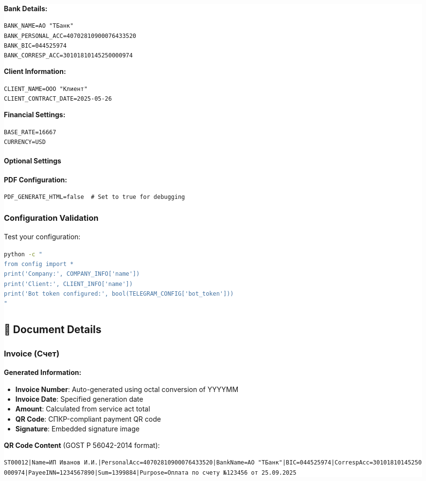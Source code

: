 **Bank Details:**
```env
BANK_NAME=АО "ТБанк"
BANK_PERSONAL_ACC=40702810900076433520
BANK_BIC=044525974
BANK_CORRESP_ACC=30101810145250000974
```

**Client Information:**
```env
CLIENT_NAME=ООО "Клиент"
CLIENT_CONTRACT_DATE=2025-05-26
```

**Financial Settings:**
```env
BASE_RATE=16667
CURRENCY=USD
```

#### **Optional Settings**

**PDF Configuration:**
```env
PDF_GENERATE_HTML=false  # Set to true for debugging
```

### **Configuration Validation**

Test your configuration:
```bash
python -c "
from config import *
print('Company:', COMPANY_INFO['name'])
print('Client:', CLIENT_INFO['name'])
print('Bot token configured:', bool(TELEGRAM_CONFIG['bot_token']))
"
```

## 📄 **Document Details**

### **Invoice (Счет)**

**Generated Information:**
- **Invoice Number**: Auto-generated using octal conversion of YYYYMM
- **Invoice Date**: Specified generation date
- **Amount**: Calculated from service act total
- **QR Code**: СПКР-compliant payment QR code
- **Signature**: Embedded signature image

**QR Code Content** (GOST Р 56042-2014 format):
```
ST00012|Name=ИП Иванов И.И.|PersonalAcc=40702810900076433520|BankName=АО "ТБанк"|BIC=044525974|CorrespAcc=30101810145250000974|PayeeINN=1234567890|Sum=1399884|Purpose=Оплата по счету №123456 от 25.09.2025
```
